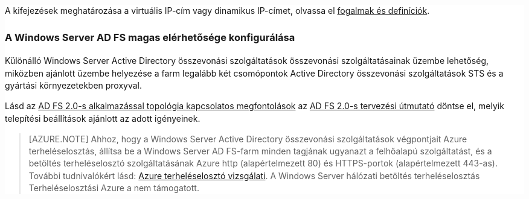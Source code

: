 A kifejezések meghatározása a virtuális IP-cím vagy dinamikus IP-címet, olvassa el [fogalmak és definíciók](#BKMK_Glossary).

### <a name="BKMK_ADFSHighAvail"></a>A Windows Server AD FS magas elérhetősége konfigurálása

Különálló Windows Server Active Directory összevonási szolgáltatások összevonási szolgáltatásainak üzembe lehetőség, miközben ajánlott üzembe helyezése a farm legalább két csomópontok Active Directory összevonási szolgáltatások STS és a gyártási környezetekben proxyval.

Lásd az [AD FS 2.0-s alkalmazással topológia kapcsolatos megfontolások](https://technet.microsoft.com/library/gg982489) az [AD FS 2.0-s tervezési útmutató](https://technet.microsoft.com/library/dd807036) döntse el, melyik telepítési beállítások ajánlott az adott igényeinek.

> [AZURE.NOTE] Ahhoz, hogy a Windows Server Active Directory összevonási szolgáltatások végpontjait Azure terheléselosztás, állítsa be a Windows Server AD FS-farm minden tagjának ugyanazt a felhőalapú szolgáltatást, és a betöltés terheléselosztó szolgáltatásának Azure http (alapértelmezett 80) és HTTPS-portok (alapértelmezett 443-as). További tudnivalókért lásd: [Azure terheléselosztó vizsgálati](https://msdn.microsoft.com/library/azure/jj151530).
A Windows Server hálózati betöltés terheléselosztás Terheléselosztási Azure a nem támogatott.
